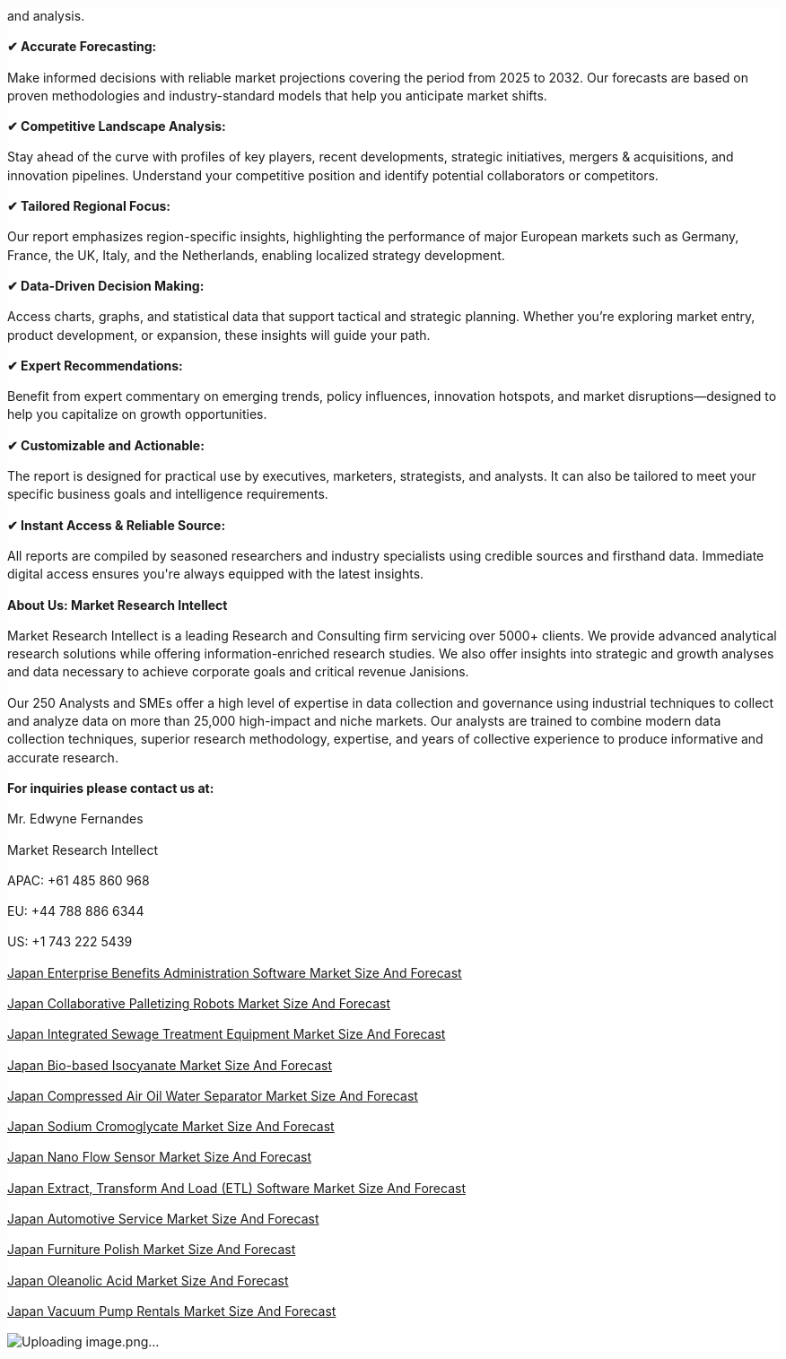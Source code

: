 and analysis.</p><p><strong>✔ Accurate Forecasting:</strong></p><p>Make informed decisions with reliable market projections covering the period from 2025 to 2032. Our forecasts are based on proven methodologies and industry-standard models that help you anticipate market shifts.</p><p><strong>✔ Competitive Landscape Analysis:</strong></p><p>Stay ahead of the curve with profiles of key players, recent developments, strategic initiatives, mergers &amp; acquisitions, and innovation pipelines. Understand your competitive position and identify potential collaborators or competitors.</p><p><strong>✔ Tailored Regional Focus:</strong></p><p>Our report emphasizes region-specific insights, highlighting the performance of major European markets such as Germany, France, the UK, Italy, and the Netherlands, enabling localized strategy development.</p><p><strong>✔ Data-Driven Decision Making:</strong></p><p>Access charts, graphs, and statistical data that support tactical and strategic planning. Whether you&rsquo;re exploring market entry, product development, or expansion, these insights will guide your path.</p><p><strong>✔ Expert Recommendations:</strong></p><p>Benefit from expert commentary on emerging trends, policy influences, innovation hotspots, and market disruptions&mdash;designed to help you capitalize on growth opportunities.</p><p><strong>✔ Customizable and Actionable:</strong></p><p>The report is designed for practical use by executives, marketers, strategists, and analysts. It can also be tailored to meet your specific business goals and intelligence requirements.</p><p><strong>✔ Instant Access &amp; Reliable Source:</strong></p><p>All reports are compiled by seasoned researchers and industry specialists using credible sources and firsthand data. Immediate digital access ensures you're always equipped with the latest insights.</p><p><strong><span class="font-[700]">About Us: Market Research Intellect</span></strong></p><p><span class="">Market Research Intellect is a leading Research and Consulting firm servicing over 5000+ clients. We provide advanced analytical research solutions while offering information-enriched research studies.&nbsp;</span>We also offer insights into strategic and growth analyses and data necessary to achieve corporate goals and critical revenue Janisions.</p><p><span class="">Our 250 Analysts and SMEs offer a high level of expertise in data collection and governance using industrial techniques to collect and analyze data on more than 25,000 high-impact and niche markets. Our analysts are trained to combine modern data collection techniques, superior research methodology, expertise, and years of collective experience to produce informative and accurate research.</span></p><p><strong>For inquiries please contact us at:</strong></p><p>Mr. Edwyne Fernandes</p><p>Market Research Intellect</p><p>APAC: +61 485 860 968</p><p>EU: +44 788 886 6344</p><p>US: +1 743 222 5439</p><p><a href="https://github.com/Rutuja2323/Desk/blob/main/Enterprise-Benefits-Administration-Software-Market/Enterprise-Benefits-Administration-Software-Market.md">Japan Enterprise Benefits Administration Software Market Size And Forecast</a></p><p><a href="https://github.com/Rutuja2323/Desk/blob/main/Collaborative-Palletizing-Robots-Market/Collaborative-Palletizing-Robots-Market.md">Japan Collaborative Palletizing Robots Market Size And Forecast</a></p><p><a href="https://github.com/Rutuja2323/Desk/blob/main/Integrated-Sewage-Treatment-Equipment-Market/Integrated-Sewage-Treatment-Equipment-Market.md">Japan Integrated Sewage Treatment Equipment Market Size And Forecast</a></p><p><a href="https://github.com/Rutuja2323/Desk/blob/main/Bio-based-Isocyanate-Market/Bio-based-Isocyanate-Market.md">Japan Bio-based Isocyanate Market Size And Forecast</a></p><p><a href="https://github.com/Rutuja2323/Desk/blob/main/Compressed-Air-Oil-Water-Separator-Market/Compressed-Air-Oil-Water-Separator-Market.md">Japan Compressed Air Oil Water Separator Market Size And Forecast</a></p><p><a href="https://github.com/Rutuja2323/Desk/blob/main/Sodium-Cromoglycate-Market/Sodium-Cromoglycate-Market.md">Japan Sodium Cromoglycate Market Size And Forecast</a></p><p><a href="https://github.com/Rutuja2323/Desk/blob/main/Nano-Flow-Sensor-Market/Nano-Flow-Sensor-Market.md">Japan Nano Flow Sensor Market Size And Forecast</a></p><p><a href="https://github.com/Rutuja2323/Desk/blob/main/Extract,-Transform-And-Load-(ETL)-Software-Market/Extract,-Transform-And-Load-(ETL)-Software-Market.md">Japan Extract, Transform And Load (ETL) Software Market Size And Forecast</a></p><p><a href="https://github.com/Rutuja2323/Desk/blob/main/Automotive-Service-Market/Automotive-Service-Market.md">Japan Automotive Service Market Size And Forecast</a></p><p><a href="https://github.com/Rutuja2323/Desk/blob/main/Furniture-Polish-Market/Furniture-Polish-Market.md">Japan Furniture Polish Market Size And Forecast</a></p><p><a href="https://github.com/Rutuja2323/Desk/blob/main/Oleanolic-Acid-Market/Oleanolic-Acid-Market.md">Japan Oleanolic Acid Market Size And Forecast</a></p><p><a href="https://github.com/Rutuja2323/Desk/blob/main/Vacuum-Pump-Rentals-Market/Vacuum-Pump-Rentals-Market.md">Japan Vacuum Pump Rentals Market Size And Forecast</a></p>
![Uploading image.png…]()
